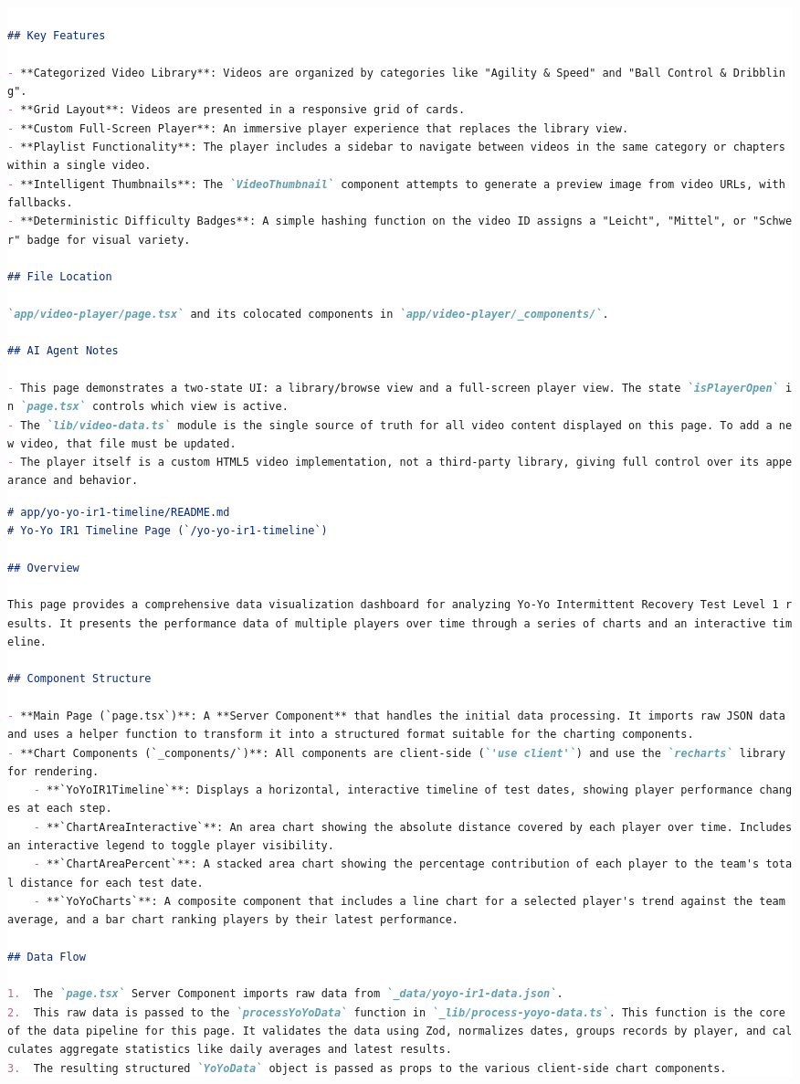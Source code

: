 ```markdown

## Key Features

- **Categorized Video Library**: Videos are organized by categories like "Agility & Speed" and "Ball Control & Dribbling".
- **Grid Layout**: Videos are presented in a responsive grid of cards.
- **Custom Full-Screen Player**: An immersive player experience that replaces the library view.
- **Playlist Functionality**: The player includes a sidebar to navigate between videos in the same category or chapters within a single video.
- **Intelligent Thumbnails**: The `VideoThumbnail` component attempts to generate a preview image from video URLs, with fallbacks.
- **Deterministic Difficulty Badges**: A simple hashing function on the video ID assigns a "Leicht", "Mittel", or "Schwer" badge for visual variety.

## File Location

`app/video-player/page.tsx` and its colocated components in `app/video-player/_components/`.

## AI Agent Notes

- This page demonstrates a two-state UI: a library/browse view and a full-screen player view. The state `isPlayerOpen` in `page.tsx` controls which view is active.
- The `lib/video-data.ts` module is the single source of truth for all video content displayed on this page. To add a new video, that file must be updated.
- The player itself is a custom HTML5 video implementation, not a third-party library, giving full control over its appearance and behavior.
```

```markdown
# app/yo-yo-ir1-timeline/README.md
# Yo-Yo IR1 Timeline Page (`/yo-yo-ir1-timeline`)

## Overview

This page provides a comprehensive data visualization dashboard for analyzing Yo-Yo Intermittent Recovery Test Level 1 results. It presents the performance data of multiple players over time through a series of charts and an interactive timeline.

## Component Structure

- **Main Page (`page.tsx`)**: A **Server Component** that handles the initial data processing. It imports raw JSON data and uses a helper function to transform it into a structured format suitable for the charting components.
- **Chart Components (`_components/`)**: All components are client-side (`'use client'`) and use the `recharts` library for rendering.
    - **`YoYoIR1Timeline`**: Displays a horizontal, interactive timeline of test dates, showing player performance changes at each step.
    - **`ChartAreaInteractive`**: An area chart showing the absolute distance covered by each player over time. Includes an interactive legend to toggle player visibility.
    - **`ChartAreaPercent`**: A stacked area chart showing the percentage contribution of each player to the team's total distance for each test date.
    - **`YoYoCharts`**: A composite component that includes a line chart for a selected player's trend against the team average, and a bar chart ranking players by their latest performance.

## Data Flow

1.  The `page.tsx` Server Component imports raw data from `_data/yoyo-ir1-data.json`.
2.  This raw data is passed to the `processYoYoData` function in `_lib/process-yoyo-data.ts`. This function is the core of the data pipeline for this page. It validates the data using Zod, normalizes dates, groups records by player, and calculates aggregate statistics like daily averages and latest results.
3.  The resulting structured `YoYoData` object is passed as props to the various client-side chart components.
```
